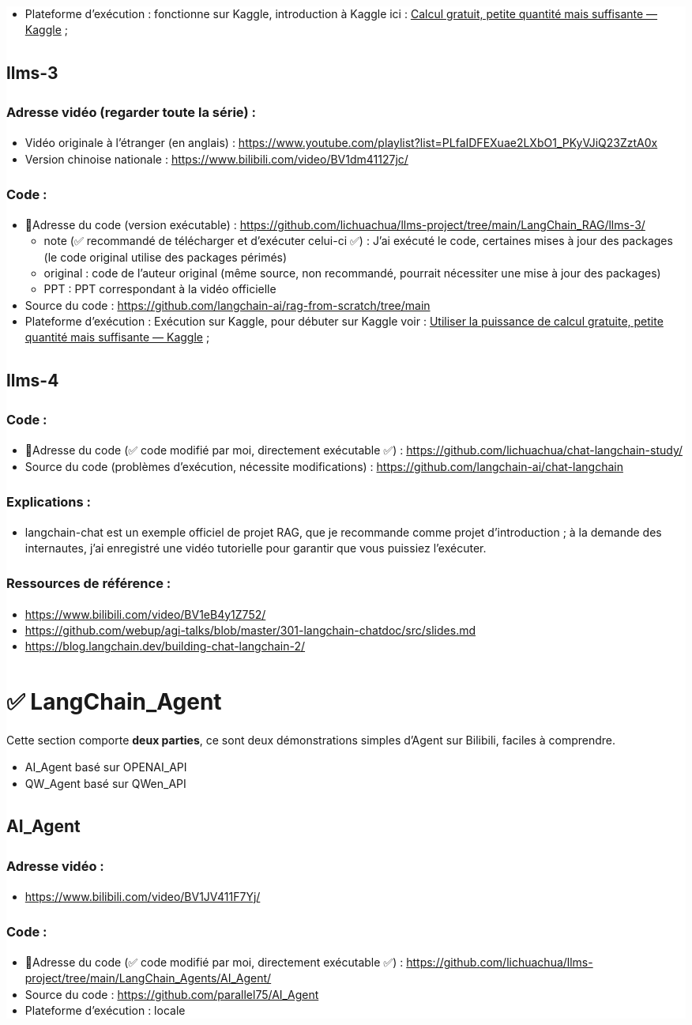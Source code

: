 - Plateforme d’exécution : fonctionne sur Kaggle, introduction à Kaggle ici : [Calcul gratuit, petite quantité mais suffisante — Kaggle](https://mp.weixin.qq.com/s/SK5VXzx2zijzjc8OYJICKA) ;  
## llms-3
### Adresse vidéo (regarder toute la série) :  
- Vidéo originale à l’étranger (en anglais) : https://www.youtube.com/playlist?list=PLfaIDFEXuae2LXbO1_PKyVJiQ23ZztA0x
- Version chinoise nationale : https://www.bilibili.com/video/BV1dm41127jc/
### Code :
- 🌹Adresse du code (version exécutable) : https://github.com/lichuachua/llms-project/tree/main/LangChain_RAG/llms-3/
  - note (✅ recommandé de télécharger et d’exécuter celui-ci ✅) : J’ai exécuté le code, certaines mises à jour des packages (le code original utilise des packages périmés)
  - original : code de l’auteur original (même source, non recommandé, pourrait nécessiter une mise à jour des packages)
  - PPT : PPT correspondant à la vidéo officielle
- Source du code : https://github.com/langchain-ai/rag-from-scratch/tree/main  
- Plateforme d’exécution : Exécution sur Kaggle, pour débuter sur Kaggle voir : [Utiliser la puissance de calcul gratuite, petite quantité mais suffisante — Kaggle](https://mp.weixin.qq.com/s/SK5VXzx2zijzjc8OYJICKA) ;
## llms-4
### Code :
- 🌹Adresse du code (✅ code modifié par moi, directement exécutable ✅) : https://github.com/lichuachua/chat-langchain-study/
- Source du code (problèmes d’exécution, nécessite modifications) : https://github.com/langchain-ai/chat-langchain
### Explications :
- langchain-chat est un exemple officiel de projet RAG, que je recommande comme projet d’introduction ; à la demande des internautes, j’ai enregistré une vidéo tutorielle pour garantir que vous puissiez l’exécuter.
### Ressources de référence :
- https://www.bilibili.com/video/BV1eB4y1Z752/
- https://github.com/webup/agi-talks/blob/master/301-langchain-chatdoc/src/slides.md
- https://blog.langchain.dev/building-chat-langchain-2/
            

# ✅ LangChain_Agent

Cette section comporte **deux parties**, ce sont deux démonstrations simples d’Agent sur Bilibili, faciles à comprendre.
- AI_Agent basé sur OPENAI_API
- QW_Agent basé sur QWen_API


## AI_Agent
### Adresse vidéo :
- https://www.bilibili.com/video/BV1JV411F7Yj/
### Code :
- 🌹Adresse du code (✅ code modifié par moi, directement exécutable ✅) : https://github.com/lichuachua/llms-project/tree/main/LangChain_Agents/AI_Agent/
- Source du code : https://github.com/parallel75/AI_Agent  
- Plateforme d’exécution : locale
